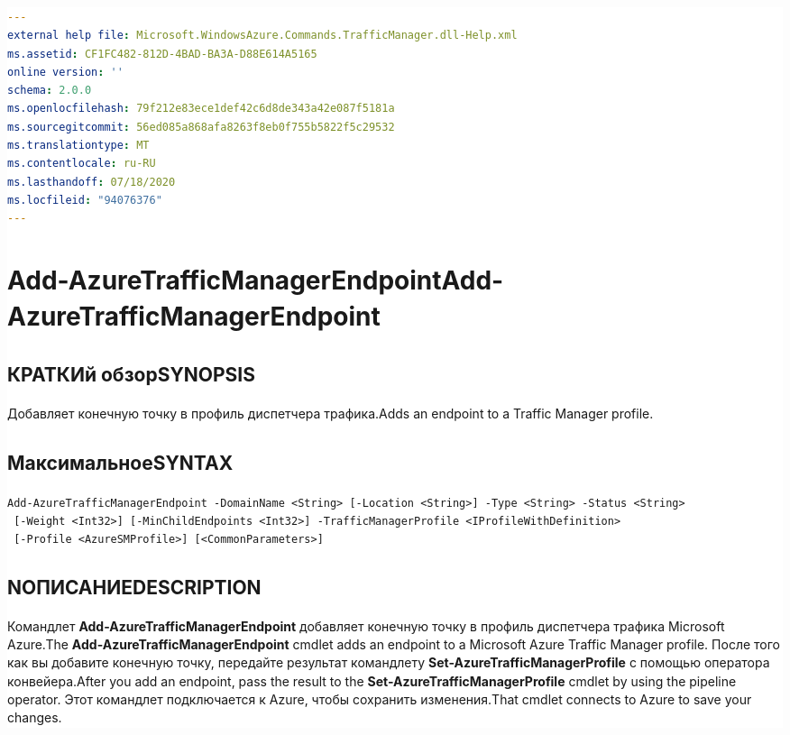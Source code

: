 ```yaml
---
external help file: Microsoft.WindowsAzure.Commands.TrafficManager.dll-Help.xml
ms.assetid: CF1FC482-812D-4BAD-BA3A-D88E614A5165
online version: ''
schema: 2.0.0
ms.openlocfilehash: 79f212e83ece1def42c6d8de343a42e087f5181a
ms.sourcegitcommit: 56ed085a868afa8263f8eb0f755b5822f5c29532
ms.translationtype: MT
ms.contentlocale: ru-RU
ms.lasthandoff: 07/18/2020
ms.locfileid: "94076376"
---
```

# <span data-ttu-id="3aa0a-101">Add-AzureTrafficManagerEndpoint</span><span class="sxs-lookup"><span data-stu-id="3aa0a-101">Add-AzureTrafficManagerEndpoint</span></span>

## <span data-ttu-id="3aa0a-102">КРАТКИй обзор</span><span class="sxs-lookup"><span data-stu-id="3aa0a-102">SYNOPSIS</span></span>
<span data-ttu-id="3aa0a-103">Добавляет конечную точку в профиль диспетчера трафика.</span><span class="sxs-lookup"><span data-stu-id="3aa0a-103">Adds an endpoint to a Traffic Manager profile.</span></span>

## <span data-ttu-id="3aa0a-104">Максимальное</span><span class="sxs-lookup"><span data-stu-id="3aa0a-104">SYNTAX</span></span>

```
Add-AzureTrafficManagerEndpoint -DomainName <String> [-Location <String>] -Type <String> -Status <String>
 [-Weight <Int32>] [-MinChildEndpoints <Int32>] -TrafficManagerProfile <IProfileWithDefinition>
 [-Profile <AzureSMProfile>] [<CommonParameters>]
```

## <span data-ttu-id="3aa0a-105">NОПИСАНИЕ</span><span class="sxs-lookup"><span data-stu-id="3aa0a-105">DESCRIPTION</span></span>
<span data-ttu-id="3aa0a-106">Командлет **Add-AzureTrafficManagerEndpoint** добавляет конечную точку в профиль диспетчера трафика Microsoft Azure.</span><span class="sxs-lookup"><span data-stu-id="3aa0a-106">The **Add-AzureTrafficManagerEndpoint** cmdlet adds an endpoint to a Microsoft Azure Traffic Manager profile.</span></span>
<span data-ttu-id="3aa0a-107">После того как вы добавите конечную точку, передайте результат командлету **Set-AzureTrafficManagerProfile** с помощью оператора конвейера.</span><span class="sxs-lookup"><span data-stu-id="3aa0a-107">After you add an endpoint, pass the result to the **Set-AzureTrafficManagerProfile** cmdlet by using the pipeline operator.</span></span>
<span data-ttu-id="3aa0a-108">Этот командлет подключается к Azure, чтобы сохранить изменения.</span><span class="sxs-lookup"><span data-stu-id="3aa0a-108">That cmdlet connects to Azure to save your changes.</span></span>
